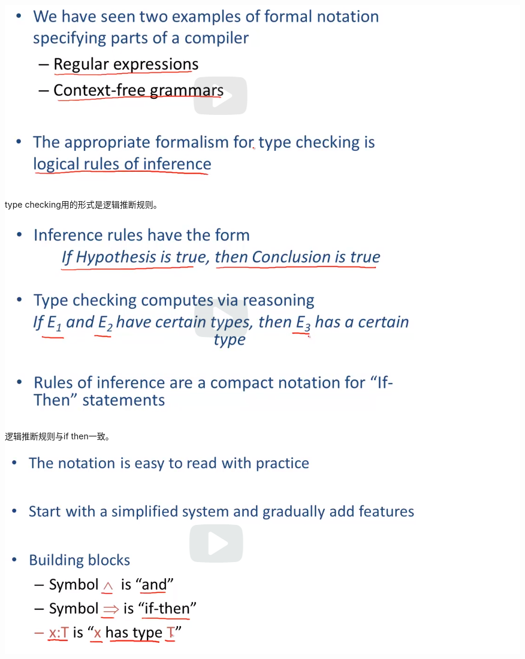 ![image-20210212212204832](Semantic%20Analysis.assets/image-20210212212204832.png)

type checking用的形式是逻辑推断规则。

![image-20210212212940115](Semantic%20Analysis.assets/image-20210212212940115.png)

逻辑推断规则与if then一致。



![image-20210212213355250](Semantic%20Analysis.assets/image-20210212213355250.png)

